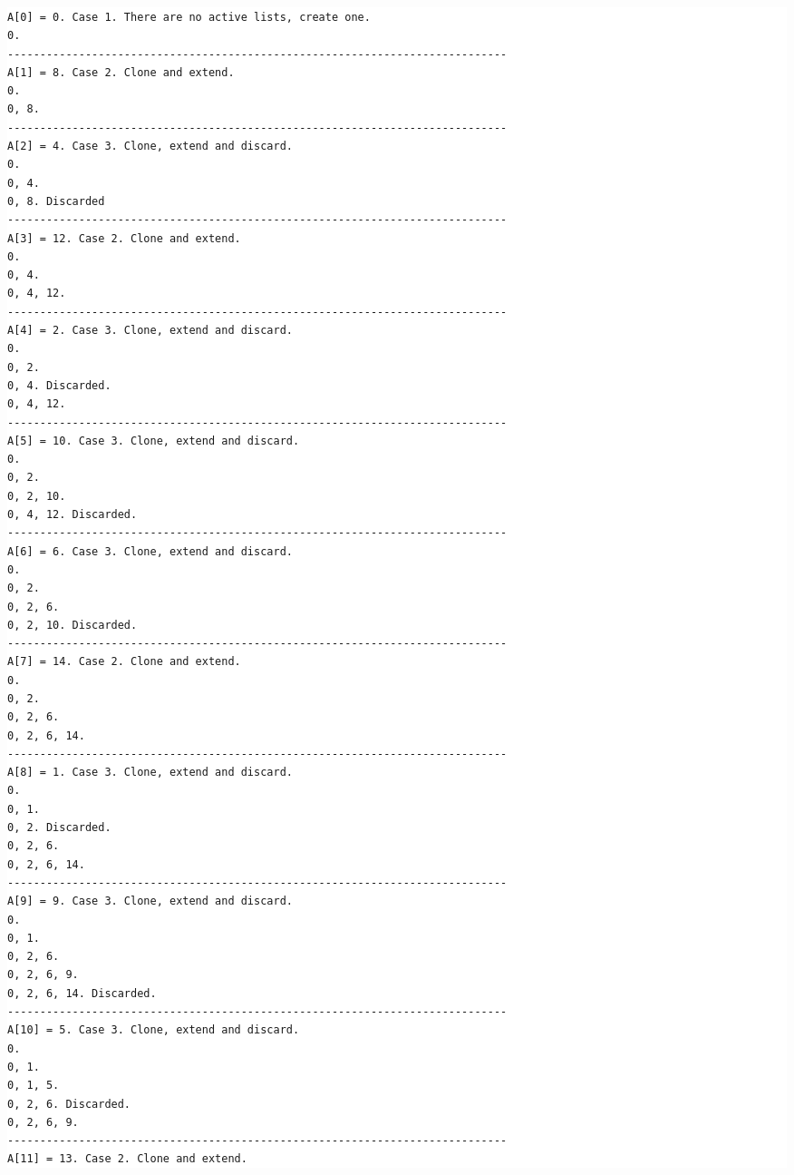 ```
A[0] = 0. Case 1. There are no active lists, create one.
0.
-----------------------------------------------------------------------------
A[1] = 8. Case 2. Clone and extend.
0.
0, 8.
-----------------------------------------------------------------------------
A[2] = 4. Case 3. Clone, extend and discard.
0.
0, 4.
0, 8. Discarded
-----------------------------------------------------------------------------
A[3] = 12. Case 2. Clone and extend.
0.
0, 4.
0, 4, 12.
-----------------------------------------------------------------------------
A[4] = 2. Case 3. Clone, extend and discard.
0.
0, 2.
0, 4. Discarded.
0, 4, 12.
-----------------------------------------------------------------------------
A[5] = 10. Case 3. Clone, extend and discard.
0.
0, 2.
0, 2, 10.
0, 4, 12. Discarded.
-----------------------------------------------------------------------------
A[6] = 6. Case 3. Clone, extend and discard.
0.
0, 2.
0, 2, 6.
0, 2, 10. Discarded.
-----------------------------------------------------------------------------
A[7] = 14. Case 2. Clone and extend.
0.
0, 2.
0, 2, 6.
0, 2, 6, 14.
-----------------------------------------------------------------------------
A[8] = 1. Case 3. Clone, extend and discard.
0.
0, 1.
0, 2. Discarded.
0, 2, 6.
0, 2, 6, 14.
-----------------------------------------------------------------------------
A[9] = 9. Case 3. Clone, extend and discard.
0.
0, 1.
0, 2, 6.
0, 2, 6, 9.
0, 2, 6, 14. Discarded.
-----------------------------------------------------------------------------
A[10] = 5. Case 3. Clone, extend and discard.
0.
0, 1.
0, 1, 5.
0, 2, 6. Discarded.
0, 2, 6, 9.
-----------------------------------------------------------------------------
A[11] = 13. Case 2. Clone and extend.
```